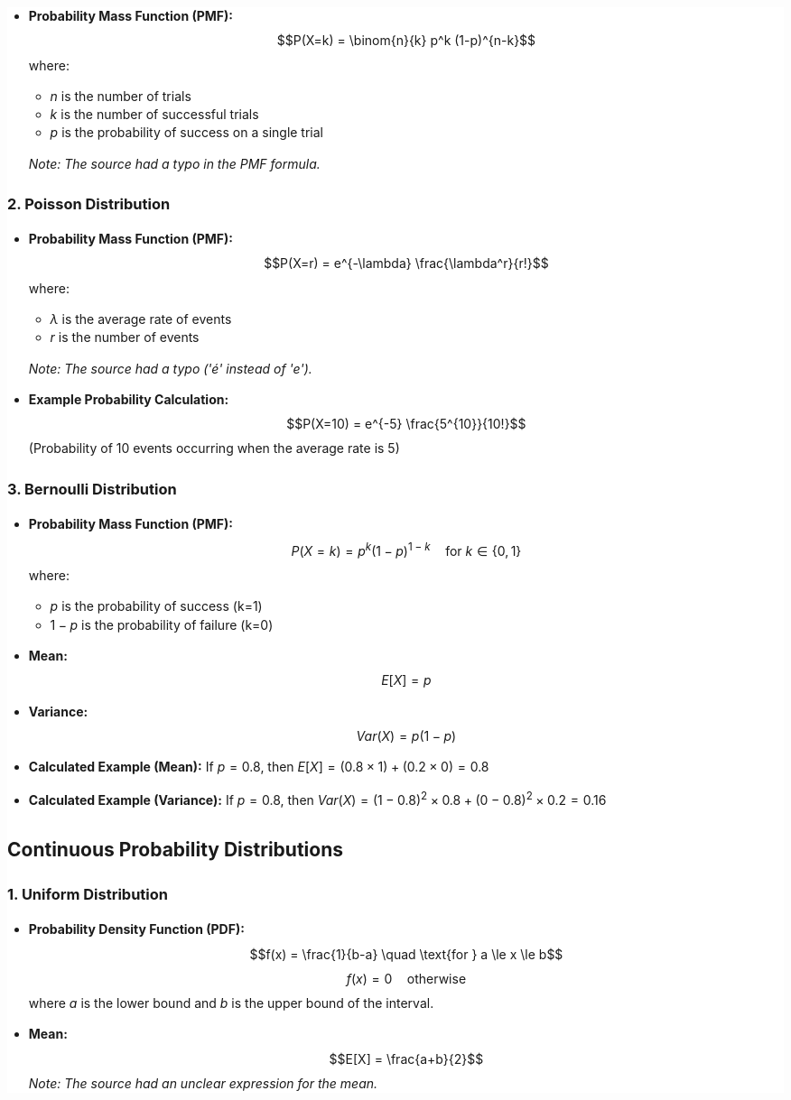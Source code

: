 - **Probability Mass Function (PMF):**
  $$P(X=k) = \binom{n}{k} p^k (1-p)^{n-k}$$
  where:
    - $n$ is the number of trials
    - $k$ is the number of successful trials
    - $p$ is the probability of success on a single trial

  *Note: The source had a typo in the PMF formula.*

### 2. Poisson Distribution

- **Probability Mass Function (PMF):**
  $$P(X=r) = e^{-\lambda} \frac{\lambda^r}{r!}$$
  where:
    - $\lambda$ is the average rate of events
    - $r$ is the number of events

  *Note: The source had a typo ('é' instead of 'e').*

- **Example Probability Calculation:**
  $$P(X=10) = e^{-5} \frac{5^{10}}{10!}$$
  (Probability of 10 events occurring when the average rate is 5)

### 3. Bernoulli Distribution

- **Probability Mass Function (PMF):**
  $$P(X=k) = p^k (1-p)^{1-k} \quad \text{for } k \in \{0, 1\}$$
  where:
    - $p$ is the probability of success (k=1)
    - $1-p$ is the probability of failure (k=0)

- **Mean:**
  $$E[X] = p$$

- **Variance:**
  $$Var(X) = p(1-p)$$

- **Calculated Example (Mean):**
  If $p = 0.8$, then $E[X] = (0.8 \times 1) + (0.2 \times 0) = 0.8$

- **Calculated Example (Variance):**
  If $p = 0.8$, then $Var(X) = (1 - 0.8)^2 \times 0.8 + (0 - 0.8)^2 \times 0.2 = 0.16$

## Continuous Probability Distributions

### 1. Uniform Distribution

- **Probability Density Function (PDF):**
  $$f(x) = \frac{1}{b-a} \quad \text{for } a \le x \le b$$
  $$f(x) = 0 \quad \text{otherwise}$$
  where $a$ is the lower bound and $b$ is the upper bound of the interval.

- **Mean:**
  $$E[X] = \frac{a+b}{2}$$
  *Note: The source had an unclear expression for the mean.*
